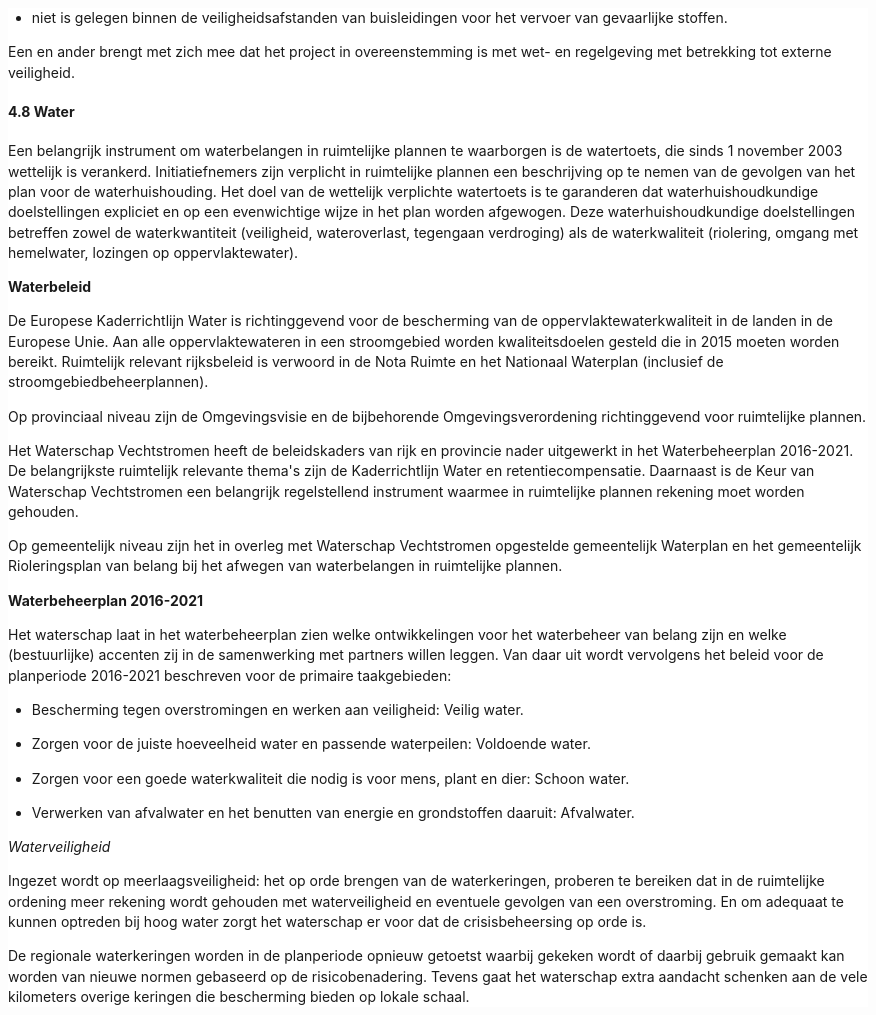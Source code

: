 * niet is gelegen binnen de veiligheidsafstanden van buisleidingen voor het vervoer van gevaarlijke stoffen.

Een en ander brengt met zich mee dat het project in overeenstemming is met wet\- en regelgeving met betrekking tot externe veiligheid.

#### 4\.8 Water

Een belangrijk instrument om waterbelangen in ruimtelijke plannen te waarborgen is de watertoets, die sinds 1 november 2003 wettelijk is verankerd. Initiatiefnemers zijn verplicht in ruimtelijke plannen een beschrijving op te nemen van de gevolgen van het plan voor de waterhuishouding. Het doel van de wettelijk verplichte watertoets is te garanderen dat waterhuishoudkundige doelstellingen expliciet en op een evenwichtige wijze in het plan worden afgewogen. Deze waterhuishoudkundige doelstellingen betreffen zowel de waterkwantiteit (veiligheid, wateroverlast, tegengaan verdroging) als de waterkwaliteit (riolering, omgang met hemelwater, lozingen op oppervlaktewater).

**Waterbeleid**

De Europese Kaderrichtlijn Water is richtinggevend voor de bescherming van de oppervlaktewaterkwaliteit in de landen in de Europese Unie. Aan alle oppervlaktewateren in een stroomgebied worden kwaliteitsdoelen gesteld die in 2015 moeten worden bereikt. Ruimtelijk relevant rijksbeleid is verwoord in de Nota Ruimte en het Nationaal Waterplan (inclusief de stroomgebiedbeheerplannen).

Op provinciaal niveau zijn de Omgevingsvisie en de bijbehorende Omgevingsverordening richtinggevend voor ruimtelijke plannen.

Het Waterschap Vechtstromen heeft de beleidskaders van rijk en provincie nader uitgewerkt in het Waterbeheerplan 2016\-2021\. De belangrijkste ruimtelijk relevante thema's zijn de Kaderrichtlijn Water en retentiecompensatie. Daarnaast is de Keur van Waterschap Vechtstromen een belangrijk regelstellend instrument waarmee in ruimtelijke plannen rekening moet worden gehouden.

Op gemeentelijk niveau zijn het in overleg met Waterschap Vechtstromen opgestelde gemeentelijk Waterplan en het gemeentelijk Rioleringsplan van belang bij het afwegen van waterbelangen in ruimtelijke plannen.

**Waterbeheerplan 2016\-2021**

Het waterschap laat in het waterbeheerplan zien welke ontwikkelingen voor het waterbeheer van belang zijn en welke (bestuurlijke) accenten zij in de samenwerking met partners willen leggen. Van daar uit wordt vervolgens het beleid voor de planperiode 2016\-2021 beschreven voor de primaire taakgebieden:

* Bescherming tegen overstromingen en werken aan veiligheid: Veilig water.

* Zorgen voor de juiste hoeveelheid water en passende waterpeilen: Voldoende water.

* Zorgen voor een goede waterkwaliteit die nodig is voor mens, plant en dier: Schoon water.

* Verwerken van afvalwater en het benutten van energie en grondstoffen daaruit: Afvalwater.

*Waterveiligheid*

Ingezet wordt op meerlaagsveiligheid: het op orde brengen van de waterkeringen, proberen te bereiken dat in de ruimtelijke ordening meer rekening wordt gehouden met waterveiligheid en eventuele gevolgen van een overstroming. En om adequaat te kunnen optreden bij hoog water zorgt het waterschap er voor dat de crisisbeheersing op orde is.

De regionale waterkeringen worden in de planperiode opnieuw getoetst waarbij gekeken wordt of daarbij gebruik gemaakt kan worden van nieuwe normen gebaseerd op de risicobenadering. Tevens gaat het waterschap extra aandacht schenken aan de vele kilometers overige keringen die bescherming bieden op lokale schaal.
